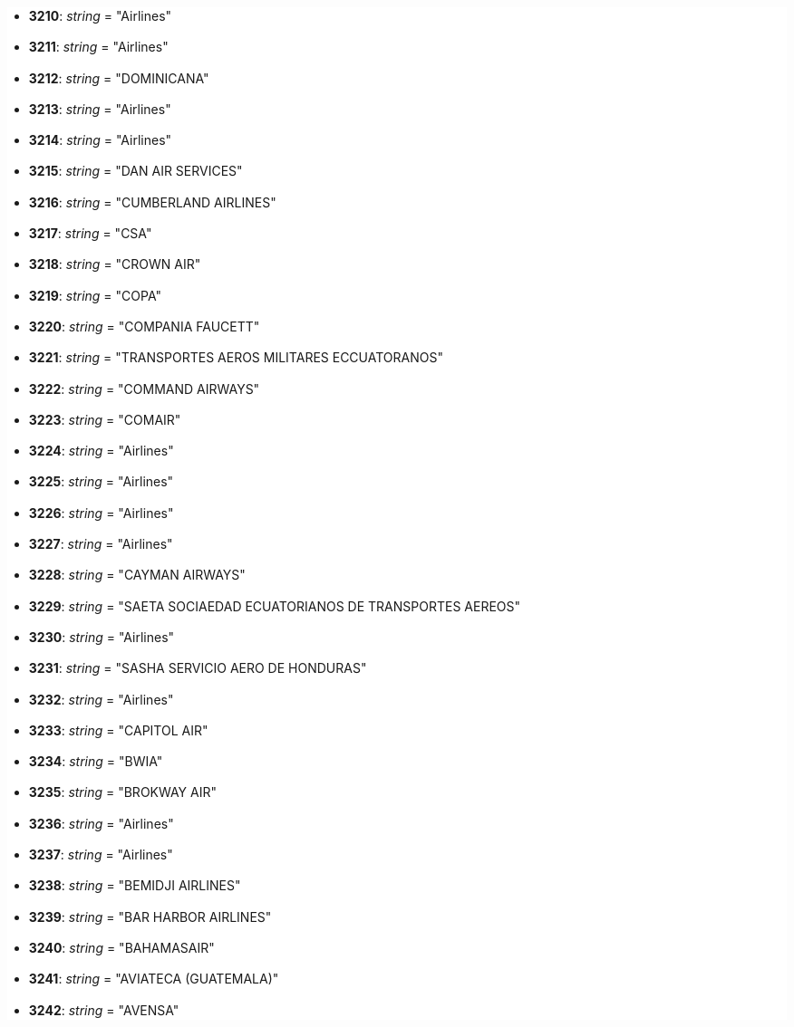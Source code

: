 * **3210**: *string* = "Airlines"

* **3211**: *string* = "Airlines"

* **3212**: *string* = "DOMINICANA"

* **3213**: *string* = "Airlines"

* **3214**: *string* = "Airlines"

* **3215**: *string* = "DAN AIR SERVICES"

* **3216**: *string* = "CUMBERLAND AIRLINES"

* **3217**: *string* = "CSA"

* **3218**: *string* = "CROWN AIR"

* **3219**: *string* = "COPA"

* **3220**: *string* = "COMPANIA FAUCETT"

* **3221**: *string* = "TRANSPORTES AEROS MILITARES ECCUATORANOS"

* **3222**: *string* = "COMMAND AIRWAYS"

* **3223**: *string* = "COMAIR"

* **3224**: *string* = "Airlines"

* **3225**: *string* = "Airlines"

* **3226**: *string* = "Airlines"

* **3227**: *string* = "Airlines"

* **3228**: *string* = "CAYMAN AIRWAYS"

* **3229**: *string* = "SAETA SOCIAEDAD ECUATORIANOS DE TRANSPORTES AEREOS"

* **3230**: *string* = "Airlines"

* **3231**: *string* = "SASHA SERVICIO AERO DE HONDURAS"

* **3232**: *string* = "Airlines"

* **3233**: *string* = "CAPITOL AIR"

* **3234**: *string* = "BWIA"

* **3235**: *string* = "BROKWAY AIR"

* **3236**: *string* = "Airlines"

* **3237**: *string* = "Airlines"

* **3238**: *string* = "BEMIDJI AIRLINES"

* **3239**: *string* = "BAR HARBOR AIRLINES"

* **3240**: *string* = "BAHAMASAIR"

* **3241**: *string* = "AVIATECA (GUATEMALA)"

* **3242**: *string* = "AVENSA"
